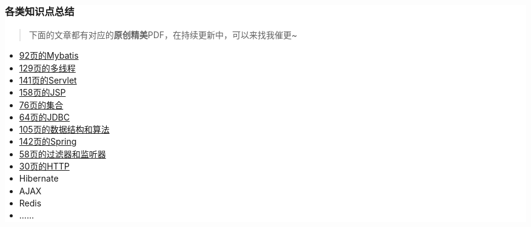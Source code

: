 ### 各类知识点总结

> 下面的文章都有对应的**原创精美**PDF，在持续更新中，可以来找我催更~

*   [92页的Mybatis](https://link.juejin.cn?target=https%3A%2F%2Fmp.weixin.qq.com%2Fs%2F0_zTBooRV4RTWQa8VOwiWg "https://mp.weixin.qq.com/s/0_zTBooRV4RTWQa8VOwiWg")
*   [129页的多线程](https://link.juejin.cn?target=https%3A%2F%2Fmp.weixin.qq.com%2Fs%2Fr7IrmvBxG5W0hswfcgFjcQ "https://mp.weixin.qq.com/s/r7IrmvBxG5W0hswfcgFjcQ")
*   [141页的Servlet](https://link.juejin.cn?target=https%3A%2F%2Fmp.weixin.qq.com%2Fs%3F__biz%3DMzI4Njg5MDA5NA%3D%3D%26mid%3D2247486798%26idx%3D1%26sn%3Dce900e97a495ffd681cd0ad9b78aa5ca%26chksm%3Debd74c4fdca0c559d0a32a3f3ddb3f579d3a16b47f70234c46ac2e5df315e7df90f93d1715b9%26token%3D1109491988%26lang%3Dzh_CN%23rd "https://mp.weixin.qq.com/s?__biz=MzI4Njg5MDA5NA==&mid=2247486798&idx=1&sn=ce900e97a495ffd681cd0ad9b78aa5ca&chksm=ebd74c4fdca0c559d0a32a3f3ddb3f579d3a16b47f70234c46ac2e5df315e7df90f93d1715b9&token=1109491988&lang=zh_CN#rd")
*   [158页的JSP](https://link.juejin.cn?target=https%3A%2F%2Fmp.weixin.qq.com%2Fs%3F__biz%3DMzI4Njg5MDA5NA%3D%3D%26mid%3D2247486854%26idx%3D1%26sn%3Dfd77a6225b898b69c4f0e1a7e66cf105%26chksm%3Debd74c87dca0c5910a923a443ea6f694dd554b68df8cc00506570555b9cf7718a2ef2a058754%26token%3D1109491988%26lang%3Dzh_CN%23rd "https://mp.weixin.qq.com/s?__biz=MzI4Njg5MDA5NA==&mid=2247486854&idx=1&sn=fd77a6225b898b69c4f0e1a7e66cf105&chksm=ebd74c87dca0c5910a923a443ea6f694dd554b68df8cc00506570555b9cf7718a2ef2a058754&token=1109491988&lang=zh_CN#rd")
*   [76页的集合](https://link.juejin.cn?target=https%3A%2F%2Fmp.weixin.qq.com%2Fs%3F__biz%3DMzI4Njg5MDA5NA%3D%3D%26mid%3D2247486873%26idx%3D1%26sn%3Dce0752f481336ffba9b8f44265b2550e%26chksm%3Debd74c98dca0c58ee04162d7e5d07fd36c8ec1b32460a8a2396168a9fc5885a208810f0916f2%26token%3D1109491988%26lang%3Dzh_CN%23rd "https://mp.weixin.qq.com/s?__biz=MzI4Njg5MDA5NA==&mid=2247486873&idx=1&sn=ce0752f481336ffba9b8f44265b2550e&chksm=ebd74c98dca0c58ee04162d7e5d07fd36c8ec1b32460a8a2396168a9fc5885a208810f0916f2&token=1109491988&lang=zh_CN#rd")
*   [64页的JDBC](https://link.juejin.cn?target=https%3A%2F%2Fmp.weixin.qq.com%2Fs%3F__biz%3DMzI4Njg5MDA5NA%3D%3D%26mid%3D2247486905%26idx%3D1%26sn%3D67fcd0558cfbdf6cd36de98cbd93afaf%26chksm%3Debd74cb8dca0c5ae052e6d216ed13458a9a17fa1b0f245bf740379b1d4b04b4e55fcbfb5adb4%26token%3D1109491988%26lang%3Dzh_CN%23rd "https://mp.weixin.qq.com/s?__biz=MzI4Njg5MDA5NA==&mid=2247486905&idx=1&sn=67fcd0558cfbdf6cd36de98cbd93afaf&chksm=ebd74cb8dca0c5ae052e6d216ed13458a9a17fa1b0f245bf740379b1d4b04b4e55fcbfb5adb4&token=1109491988&lang=zh_CN#rd")
*   [105页的数据结构和算法](https://link.juejin.cn?target=https%3A%2F%2Fmp.weixin.qq.com%2Fs%3F__biz%3DMzI4Njg5MDA5NA%3D%3D%26mid%3D2247486831%26idx%3D1%26sn%3D0d4b05e10d66eda1129f43348a8e3952%26chksm%3Debd74c6edca0c5786a5109a131d0501ef6bd02077e5ce1ad75d906cf3612a320d1098163e2d0%26token%3D1109491988%26lang%3Dzh_CN%23rd "https://mp.weixin.qq.com/s?__biz=MzI4Njg5MDA5NA==&mid=2247486831&idx=1&sn=0d4b05e10d66eda1129f43348a8e3952&chksm=ebd74c6edca0c5786a5109a131d0501ef6bd02077e5ce1ad75d906cf3612a320d1098163e2d0&token=1109491988&lang=zh_CN#rd")
*   [142页的Spring](https://link.juejin.cn?target=https%3A%2F%2Fmp.weixin.qq.com%2Fs%3F__biz%3DMzI4Njg5MDA5NA%3D%3D%26mid%3D2247487013%26idx%3D1%26sn%3Df0d8c292738eb49bcd09cb2f6458dc69%26chksm%3Debd74f24dca0c632fa3ef8f205a2dd5c96531f78a68eae805e15b84de0b59774196a188aed14%26token%3D306734573%26lang%3Dzh_CN%23rd "https://mp.weixin.qq.com/s?__biz=MzI4Njg5MDA5NA==&mid=2247487013&idx=1&sn=f0d8c292738eb49bcd09cb2f6458dc69&chksm=ebd74f24dca0c632fa3ef8f205a2dd5c96531f78a68eae805e15b84de0b59774196a188aed14&token=306734573&lang=zh_CN#rd")
*   [58页的过滤器和监听器](https://link.juejin.cn?target=https%3A%2F%2Fmp.weixin.qq.com%2Fs%3F__biz%3DMzI4Njg5MDA5NA%3D%3D%26mid%3D2247487054%26idx%3D1%26sn%3D25f92798050d092027931e2ae0379e90%26chksm%3Debd74f4fdca0c6595bc795fd00354cf683d4593550cdd38ba7103893dd622606fc8f55fe6631%26token%3D306734573%26lang%3Dzh_CN%23rd "https://mp.weixin.qq.com/s?__biz=MzI4Njg5MDA5NA==&mid=2247487054&idx=1&sn=25f92798050d092027931e2ae0379e90&chksm=ebd74f4fdca0c6595bc795fd00354cf683d4593550cdd38ba7103893dd622606fc8f55fe6631&token=306734573&lang=zh_CN#rd")
*   [30页的HTTP](https://link.juejin.cn?target=https%3A%2F%2Fmp.weixin.qq.com%2Fs%3F__biz%3DMzI4Njg5MDA5NA%3D%3D%26mid%3D2247487071%26idx%3D1%26sn%3D511459730b3114fc77c60b82b54159b8%26chksm%3Debd74f5edca0c648c9b0c572fbc7fdbc26179ddcd7c45de37c06b6a2906a8ffc207f145b66f2%26token%3D480724592%26lang%3Dzh_CN%23rd "https://mp.weixin.qq.com/s?__biz=MzI4Njg5MDA5NA==&mid=2247487071&idx=1&sn=511459730b3114fc77c60b82b54159b8&chksm=ebd74f5edca0c648c9b0c572fbc7fdbc26179ddcd7c45de37c06b6a2906a8ffc207f145b66f2&token=480724592&lang=zh_CN#rd")
*   Hibernate
*   AJAX
*   Redis
*   ......
